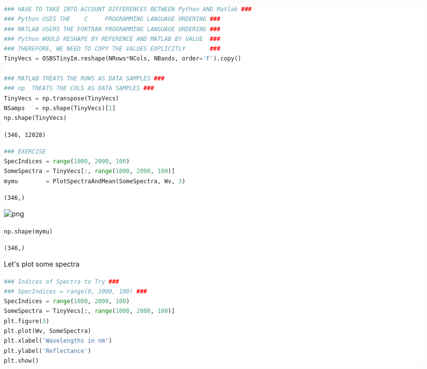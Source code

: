 
```python
### HAVE TO TAKE INTO ACCOUNT DIFFERENCES BETWEEN Python AND Matlab ###
### Python USES THE    C     PROGRAMMING LANGUAGE ORDERING ###
### MATLAB USERS THE FORTRAN PROGRAMMING LANGUAGE ORDERING ###
### Python WOULD RESHAPE BY REFERENCE AND MATLAB BY VALUE  ###
### THEREFORE, WE NEED TO COPY THE VALUES EXPLICITLY       ###
TinyVecs = OSBSTinyIm.reshape(NRows*NCols, NBands, order='F').copy()

### MATLAB TREATS THE ROWS AS DATA SAMPLES ###
### np  TREATS THE COLS AS DATA SAMPLES ###
TinyVecs = np.transpose(TinyVecs)
NSamps   = np.shape(TinyVecs)[1]
np.shape(TinyVecs)
```




    (346, 12028)




```python
### EXERCISE
SpecIndices = range(1000, 2000, 100)
SomeSpectra = TinyVecs[:, range(1000, 2000, 100)]
mymu        = PlotSpectraAndMean(SomeSpectra, Wv, 3)
```

    (346,)



![png](https://raw.githubusercontent.com/NEONScience/NEON-Data-Skills/main/tutorials/Python/Hyperspectral/hyperspectral-classification/Classification_PCA_py/Classification_PCA_py_files/Classification_PCA_py_14_1.png)



```python
np.shape(mymu)
```




    (346,)



Let's plot some spectra


```python
### Indices of Spectra to Try ###
### SpecIndices = range(0, 1000, 100) ###
SpecIndices = range(1000, 2000, 100)
SomeSpectra = TinyVecs[:, range(1000, 2000, 100)]
plt.figure(3)
plt.plot(Wv, SomeSpectra)
plt.xlabel('Wavelengths in nm')
plt.ylabel('Reflectance')
plt.show()
```
